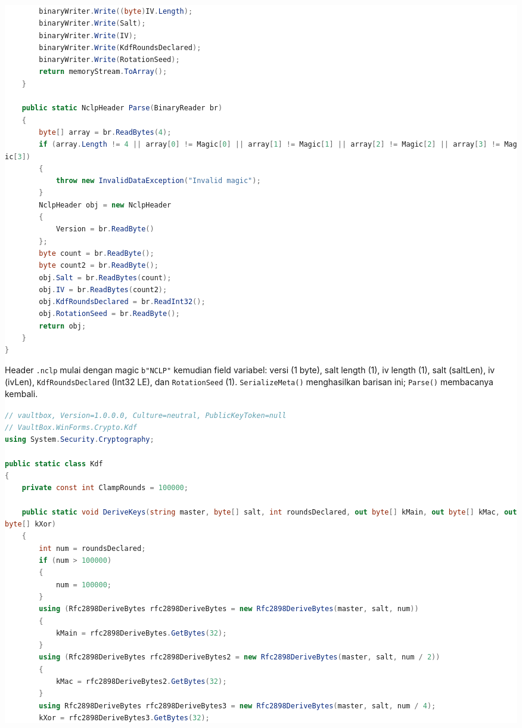 ```csharp
		binaryWriter.Write((byte)IV.Length);
		binaryWriter.Write(Salt);
		binaryWriter.Write(IV);
		binaryWriter.Write(KdfRoundsDeclared);
		binaryWriter.Write(RotationSeed);
		return memoryStream.ToArray();
	}

	public static NclpHeader Parse(BinaryReader br)
	{
		byte[] array = br.ReadBytes(4);
		if (array.Length != 4 || array[0] != Magic[0] || array[1] != Magic[1] || array[2] != Magic[2] || array[3] != Magic[3])
		{
			throw new InvalidDataException("Invalid magic");
		}
		NclpHeader obj = new NclpHeader
		{
			Version = br.ReadByte()
		};
		byte count = br.ReadByte();
		byte count2 = br.ReadByte();
		obj.Salt = br.ReadBytes(count);
		obj.IV = br.ReadBytes(count2);
		obj.KdfRoundsDeclared = br.ReadInt32();
		obj.RotationSeed = br.ReadByte();
		return obj;
	}
}
```

Header `.nclp` mulai dengan magic `b"NCLP"` kemudian field variabel: versi (1 byte), salt length (1), iv length (1), salt (saltLen), iv (ivLen), `KdfRoundsDeclared` (Int32 LE), dan `RotationSeed` (1). `SerializeMeta()` menghasilkan barisan ini; `Parse()` membacanya kembali.

```csharp
// vaultbox, Version=1.0.0.0, Culture=neutral, PublicKeyToken=null
// VaultBox.WinForms.Crypto.Kdf
using System.Security.Cryptography;

public static class Kdf
{
	private const int ClampRounds = 100000;

	public static void DeriveKeys(string master, byte[] salt, int roundsDeclared, out byte[] kMain, out byte[] kMac, out byte[] kXor)
	{
		int num = roundsDeclared;
		if (num > 100000)
		{
			num = 100000;
		}
		using (Rfc2898DeriveBytes rfc2898DeriveBytes = new Rfc2898DeriveBytes(master, salt, num))
		{
			kMain = rfc2898DeriveBytes.GetBytes(32);
		}
		using (Rfc2898DeriveBytes rfc2898DeriveBytes2 = new Rfc2898DeriveBytes(master, salt, num / 2))
		{
			kMac = rfc2898DeriveBytes2.GetBytes(32);
		}
		using Rfc2898DeriveBytes rfc2898DeriveBytes3 = new Rfc2898DeriveBytes(master, salt, num / 4);
		kXor = rfc2898DeriveBytes3.GetBytes(32);
```